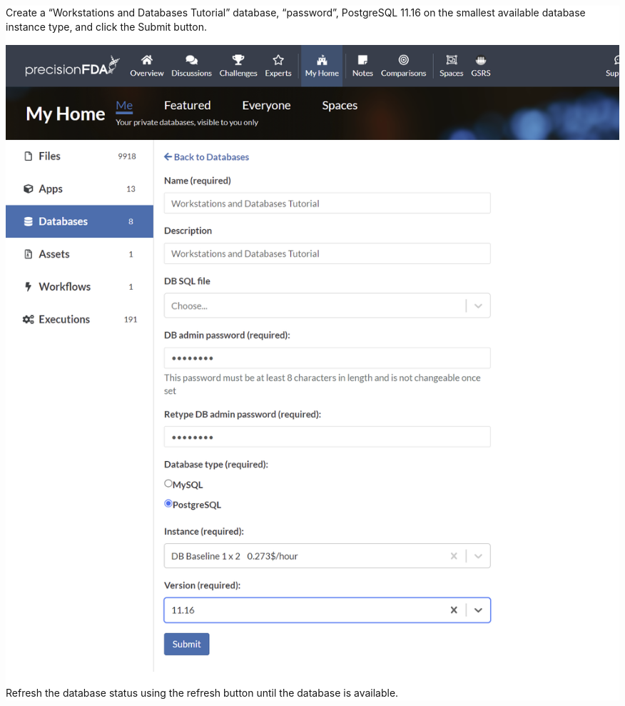 Create a “Workstations and Databases Tutorial” database, “password”, PostgreSQL 11.16 on the smallest available database instance type, and click the Submit button.

![alt text](./assets/image-55.png)

Refresh the database status using the refresh button until the database is available.
